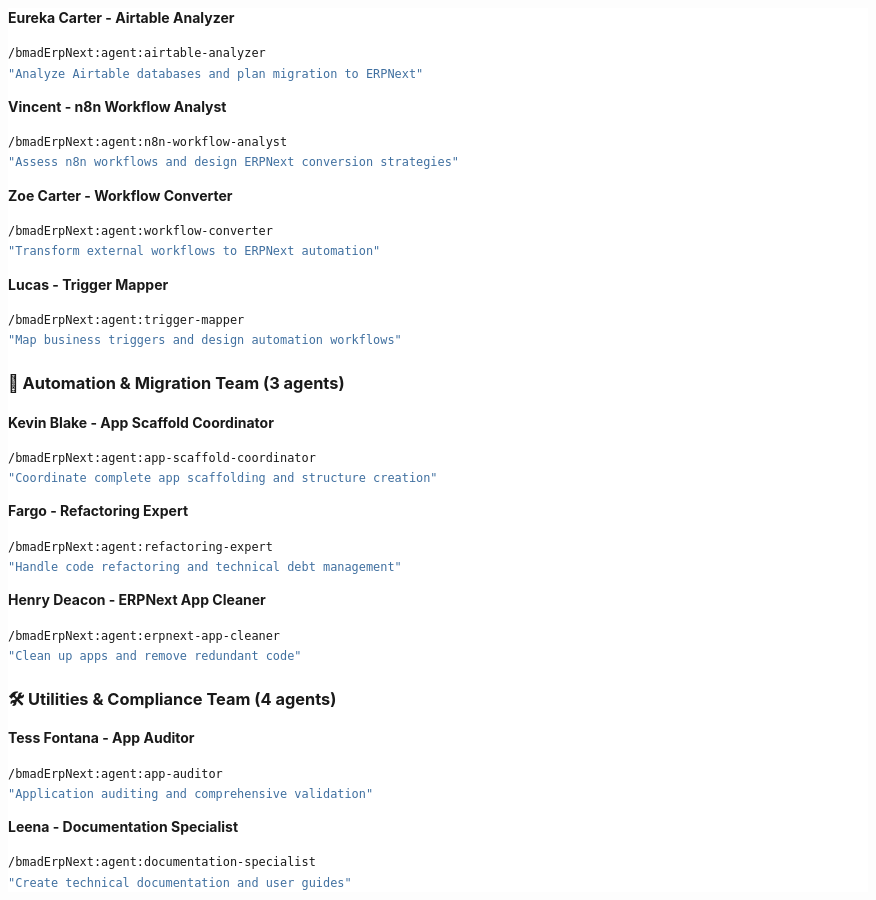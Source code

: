 **Eureka Carter - Airtable Analyzer**
```bash
/bmadErpNext:agent:airtable-analyzer
"Analyze Airtable databases and plan migration to ERPNext"
```

**Vincent - n8n Workflow Analyst**
```bash
/bmadErpNext:agent:n8n-workflow-analyst
"Assess n8n workflows and design ERPNext conversion strategies"
```

**Zoe Carter - Workflow Converter**
```bash
/bmadErpNext:agent:workflow-converter
"Transform external workflows to ERPNext automation"
```

**Lucas - Trigger Mapper**
```bash
/bmadErpNext:agent:trigger-mapper
"Map business triggers and design automation workflows"
```

### 🔧 Automation & Migration Team (3 agents)

**Kevin Blake - App Scaffold Coordinator**
```bash
/bmadErpNext:agent:app-scaffold-coordinator
"Coordinate complete app scaffolding and structure creation"
```

**Fargo - Refactoring Expert**
```bash
/bmadErpNext:agent:refactoring-expert
"Handle code refactoring and technical debt management"
```

**Henry Deacon - ERPNext App Cleaner**
```bash
/bmadErpNext:agent:erpnext-app-cleaner
"Clean up apps and remove redundant code"
```

### 🛠️ Utilities & Compliance Team (4 agents)

**Tess Fontana - App Auditor**
```bash
/bmadErpNext:agent:app-auditor
"Application auditing and comprehensive validation"
```

**Leena - Documentation Specialist**
```bash
/bmadErpNext:agent:documentation-specialist
"Create technical documentation and user guides"
```
